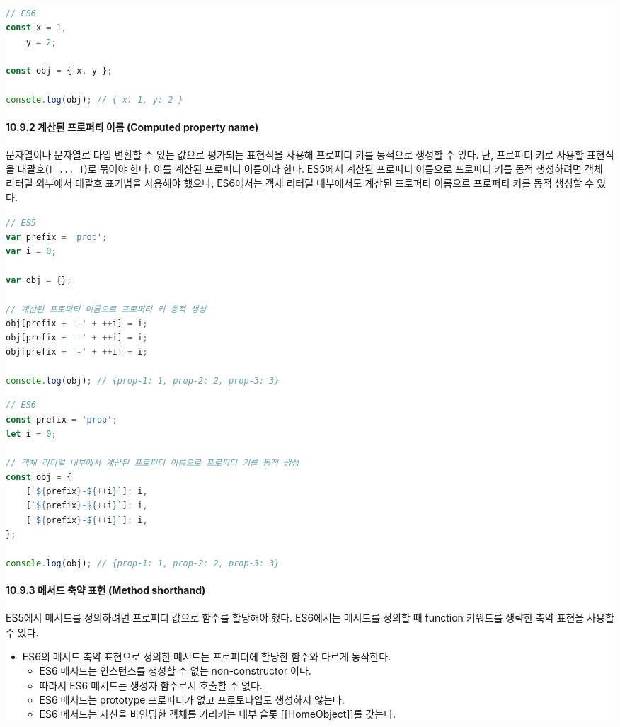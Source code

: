 ```js
// ES6
const x = 1,
	y = 2;

const obj = { x, y };

console.log(obj); // { x: 1, y: 2 }
```

#### 10.9.2 계산된 프로퍼티 이름 (Computed property name)

문자열이나 문자열로 타입 변환할 수 있는 값으로 평가되는 표현식을 사용해 프로퍼티 키를 동적으로 생성할 수 있다.
단, 프로퍼티 키로 사용할 표현식을 대괄호(`[ ... ]`)로 묶어야 한다. 이를 계산된 프로퍼티 이름이라 한다.
ES5에서 계산된 프로퍼티 이름으로 프로퍼티 키를 동적 생성하려면 객체 리터럴 외부에서 대괄호 표기법을 사용해야 했으나, ES6에서는 객체 리터럴 내부에서도 계산된 프로퍼티 이름으로 프로퍼티 키를 동적 생성할 수 있다.

```js
// ES5
var prefix = 'prop';
var i = 0;

var obj = {};

// 계산된 프로퍼티 이름으로 프로퍼티 키 동적 생성
obj[prefix + '-' + ++i] = i;
obj[prefix + '-' + ++i] = i;
obj[prefix + '-' + ++i] = i;

console.log(obj); // {prop-1: 1, prop-2: 2, prop-3: 3}
```

```js
// ES6
const prefix = 'prop';
let i = 0;

// 객체 리터럴 내부에서 계산된 프로퍼티 이름으로 프로퍼티 키를 동적 생성
const obj = {
	[`${prefix}-${++i}`]: i,
	[`${prefix}-${++i}`]: i,
	[`${prefix}-${++i}`]: i,
};

console.log(obj); // {prop-1: 1, prop-2: 2, prop-3: 3}
```

#### 10.9.3 메서드 축약 표현 (Method shorthand)

ES5에서 메서드를 정의하려면 프로퍼티 값으로 함수를 할당해야 했다. ES6에서는 메서드를 정의할 때 function 키워드를 생략한 축약 표현을 사용할 수 있다.

- ES6의 메서드 축약 표현으로 정의한 메서드는 프로퍼티에 할당한 함수와 다르게 동작한다.
  - ES6 메서드는 인스턴스를 생성할 수 없는 non-constructor 이다.
  - 따라서 ES6 메서드는 생성자 함수로서 호출할 수 없다.
  - ES6 메서드는 prototype 프로퍼티가 없고 프로토타입도 생성하지 않는다.
  - ES6 메서드는 자신을 바인딩한 객체를 가리키는 내부 슬롯 [[HomeObject]]를 갖는다.
